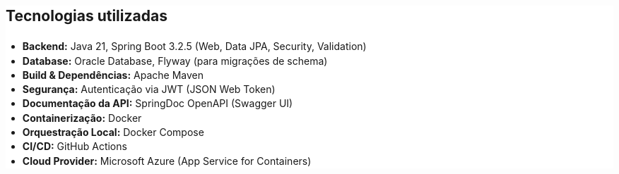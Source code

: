 ## Tecnologias utilizadas

*   **Backend:** Java 21, Spring Boot 3.2.5 (Web, Data JPA, Security, Validation)
*   **Database:** Oracle Database, Flyway (para migrações de schema)
*   **Build & Dependências:** Apache Maven
*   **Segurança:** Autenticação via JWT (JSON Web Token)
*   **Documentação da API:** SpringDoc OpenAPI (Swagger UI)
*   **Containerização:** Docker
*   **Orquestração Local:** Docker Compose
*   **CI/CD:** GitHub Actions
*   **Cloud Provider:** Microsoft Azure (App Service for Containers)
